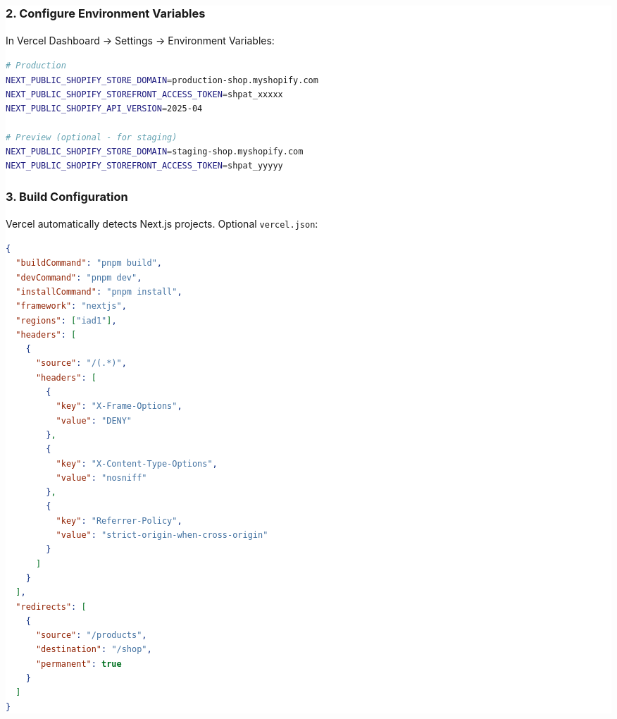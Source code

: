 ### 2. Configure Environment Variables

In Vercel Dashboard → Settings → Environment Variables:

```bash
# Production
NEXT_PUBLIC_SHOPIFY_STORE_DOMAIN=production-shop.myshopify.com
NEXT_PUBLIC_SHOPIFY_STOREFRONT_ACCESS_TOKEN=shpat_xxxxx
NEXT_PUBLIC_SHOPIFY_API_VERSION=2025-04

# Preview (optional - for staging)
NEXT_PUBLIC_SHOPIFY_STORE_DOMAIN=staging-shop.myshopify.com
NEXT_PUBLIC_SHOPIFY_STOREFRONT_ACCESS_TOKEN=shpat_yyyyy
```

### 3. Build Configuration

Vercel automatically detects Next.js projects. Optional `vercel.json`:

```json
{
  "buildCommand": "pnpm build",
  "devCommand": "pnpm dev",
  "installCommand": "pnpm install",
  "framework": "nextjs",
  "regions": ["iad1"],
  "headers": [
    {
      "source": "/(.*)",
      "headers": [
        {
          "key": "X-Frame-Options",
          "value": "DENY"
        },
        {
          "key": "X-Content-Type-Options",
          "value": "nosniff"
        },
        {
          "key": "Referrer-Policy",
          "value": "strict-origin-when-cross-origin"
        }
      ]
    }
  ],
  "redirects": [
    {
      "source": "/products",
      "destination": "/shop",
      "permanent": true
    }
  ]
}
```
